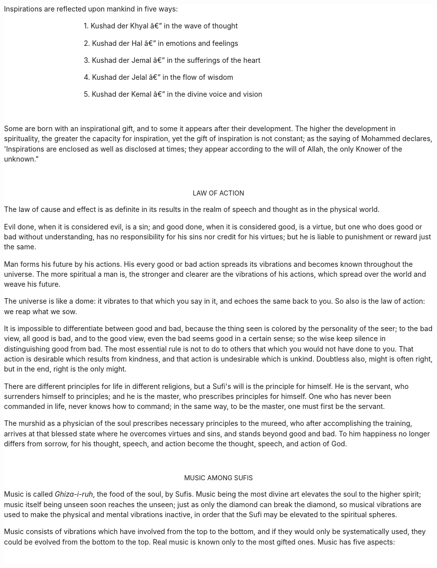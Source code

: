  <p>Inspirations are reflected upon mankind in five ways:</p><dir>
 <dir>
 <dir>
 <dir>
 
 <p>1. Kushad der Khyal â€” in the wave of thought</p>
 <p>2. Kushad der Hal â€” in emotions and feelings</p>
 <p>3. Kushad der Jemal â€” in the sufferings of the heart</p>
 <p>4. Kushad der Jelal â€” in the flow of wisdom</p>
 <p>5. Kushad der Kemal â€” in the divine voice and vision</p>
 <p> </p></dir>
 </dir>
 </dir>
 </dir>
 
 <p>Some are born with an inspirational gift, and to some it appears after their development. The higher the development in spirituality, the greater the capacity for inspiration, yet the gift of inspiration is not constant; as the saying of Mohammed declares, 'Inspirations are enclosed as well as disclosed at times; they appear according to the will of Allah, the only Knower of the unknown."</p>
 <p> </p>
 <font size="2"><p align="CENTER">LAW OF ACTION</p>
 </font><p>The law of cause and effect is as definite in its results in the realm of speech and thought as in the physical world.</p>
 <p>Evil done, when it is considered evil, is a sin; and good done, when it is considered good, is a virtue, but one who does good or bad without understanding, has no responsibility for his sins nor credit for his virtues; but he is liable to punishment or reward just the same.</p>
 <p>Man forms his future by his actions. His every good or bad action spreads its vibrations and becomes known throughout the universe. The more spiritual a man is, the stronger and clearer are the vibrations of his actions, which spread over the world and weave his future.</p>
 <p>The universe is like a dome: it vibrates to that which you say in it, and echoes the same back to you. So also is the law of action: we reap what we sow. </p>
 <p>It is impossible to differentiate between good and bad, because the thing seen is colored by the personality of the seer; to the bad view, all good is bad, and to the good view, even the bad seems good in a certain sense; so the wise keep silence in distinguishing good from bad. The most essential rule is not to do to others that which you would not have done to you. That action is desirable which results from kindness, and that action is undesirable which is unkind. Doubtless also, might is often right, but in the end, right is the only might.</p>
 <p>There are different principles for life in different religions, but a Sufi's will is the principle for himself. He is the servant, who surrenders himself to principles; and he is the master, who prescribes principles for himself. One who has never been commanded in life, never knows how to command; in the same way, to be the master, one must first be the servant.</p>
 <p>The murshid as a physician of the soul prescribes necessary principles to the mureed, who after accomplishing the training, arrives at that blessed state where he overcomes virtues and sins, and stands beyond good and bad. To him happiness no longer differs from sorrow, for his thought, speech, and action become the thought, speech, and action of God.</p>
 <p> </p>
 <font size="2"><p align="CENTER">MUSIC AMONG SUFIS</p>
 </font><p>Music is called <i>Ghiza-i-ruh</i>, the food of the soul, by Sufis. Music being the most divine art elevates the soul to the higher spirit; music itself being unseen soon reaches the unseen; just as only the diamond can break the diamond, so musical vibrations are used to make the physical and mental vibrations inactive, in order that the Sufi may be elevated to the spiritual spheres.</p>
 <p>Music consists of vibrations which have involved from the top to the bottom, and if they would only be systematically used, they could be evolved from the bottom to the top. Real music is known only to the most gifted ones. Music has five aspects:</p>
 <p> </p><dir>
 <dir>
 <dir>
 <dir>
 